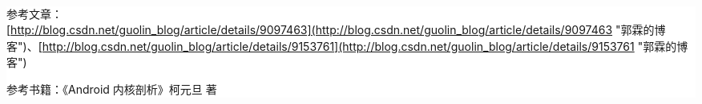 参考文章：<br/>
[http://blog.csdn.net/guolin_blog/article/details/9097463](http://blog.csdn.net/guolin_blog/article/details/9097463 "郭霖的博客")、[http://blog.csdn.net/guolin_blog/article/details/9153761](http://blog.csdn.net/guolin_blog/article/details/9153761 "郭霖的博客")

参考书籍：《Android 内核剖析》柯元旦 著














